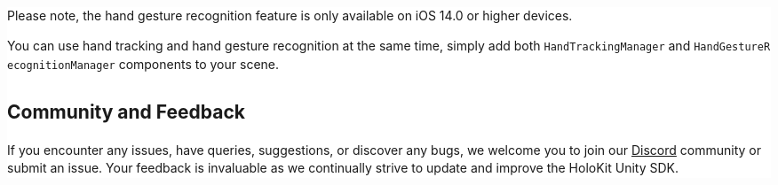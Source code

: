 Please note, the hand gesture recognition feature is only available on iOS 14.0 or higher devices.

You can use hand tracking and hand gesture recognition at the same time, simply add both `HandTrackingManager` and `HandGestureRecognitionManager` components to your scene.

## Community and Feedback

If you encounter any issues, have queries, suggestions, or discover any bugs, we welcome you to join our [Discord](https://discord.gg/dkah5sWR) community or submit an issue. Your feedback is invaluable as we continually strive to update and improve the HoloKit Unity SDK.



